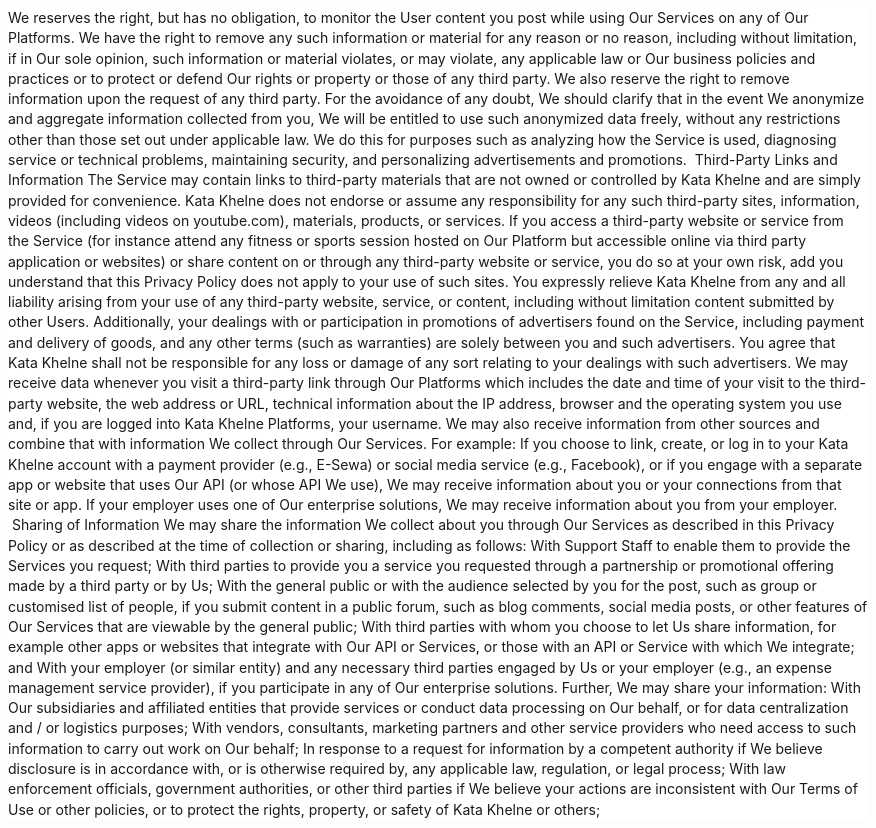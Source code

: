 We reserves the right, but has no obligation, to monitor the User content you post while using Our Services on any of Our Platforms. We have the right to remove any such information or material for any reason or no reason, including without limitation, if in Our sole opinion, such information or material violates, or may violate, any applicable law or Our business policies and practices or to protect or defend Our rights or property or those of any third party. We also reserve the right to remove information upon the request of any third party.
For the avoidance of any doubt, We should clarify that in the event We anonymize and aggregate information collected from you, We will be entitled to use such anonymized data freely, without any restrictions other than those set out under applicable law. We do this for purposes such as analyzing how the Service is used, diagnosing service or technical problems, maintaining security, and personalizing advertisements and promotions.
 Third-Party Links and Information
The Service may contain links to third-party materials that are not owned or controlled by Kata Khelne and are simply provided for convenience. Kata Khelne does not endorse or assume any responsibility for any such third-party sites, information, videos (including videos on youtube.com), materials, products, or services. If you access a third-party website or service from the Service (for instance attend any fitness or sports session hosted on Our Platform but accessible online via third party application or websites) or share content on or through any third-party website or service, you do so at your own risk, add you understand that this Privacy Policy does not apply to your use of such sites.
You expressly relieve Kata Khelne from any and all liability arising from your use of any third-party website, service, or content, including without limitation content submitted by other Users.
Additionally, your dealings with or participation in promotions of advertisers found on the Service, including payment and delivery of goods, and any other terms (such as warranties) are solely between you and such advertisers.
You agree that Kata Khelne shall not be responsible for any loss or damage of any sort relating to your dealings with such advertisers.
We may receive data whenever you visit a third-party link through Our Platforms which includes the date and time of your visit to the third-party website, the web address or URL, technical information about the IP address, browser and the operating system you use and, if you are logged into Kata Khelne Platforms, your username.
We may also receive information from other sources and combine that with information We collect through Our Services. For example: If you choose to link, create, or log in to your Kata Khelne account with a payment provider (e.g., E-Sewa) or social media service (e.g., Facebook), or if you engage with a separate app or website that uses Our API (or whose API We use), We may receive information about you or your connections from that site or app.
If your employer uses one of Our enterprise solutions, We may receive information about you from your employer.
 Sharing of Information
We may share the information We collect about you through Our Services as described in this Privacy Policy or as described at the time of collection or sharing, including as follows:
With Support Staff to enable them to provide the Services you request;
With third parties to provide you a service you requested through a partnership or promotional offering made by a third party or by Us;
With the general public or with the audience selected by you for the post, such as group or customised list of people, if you submit content in a public forum, such as blog comments, social media posts, or other features of Our Services that are viewable by the general public;
With third parties with whom you choose to let Us share information, for example other apps or websites that integrate with Our API or Services, or those with an API or Service with which We integrate; and
With your employer (or similar entity) and any necessary third parties engaged by Us or your employer (e.g., an expense management service provider), if you participate in any of Our enterprise solutions.
Further, We may share your information:
With Our subsidiaries and affiliated entities that provide services or conduct data processing on Our behalf, or for data centralization and / or logistics purposes;
With vendors, consultants, marketing partners and other service providers who need access to such information to carry out work on Our behalf;
In response to a request for information by a competent authority if We believe disclosure is in accordance with, or is otherwise required by, any applicable law, regulation, or legal process;
With law enforcement officials, government authorities, or other third parties if We believe your actions are inconsistent with Our Terms of Use or other policies, or to protect the rights, property, or safety of Kata Khelne or others;